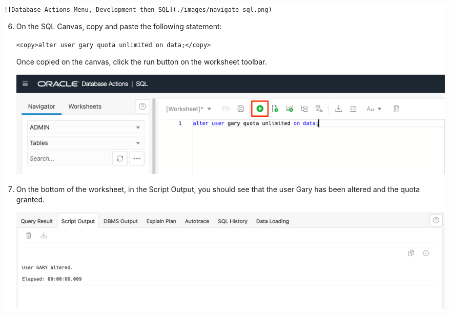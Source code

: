     ![Database Actions Menu, Development then SQL](./images/navigate-sql.png)

6. On the SQL Canvas, copy and paste the following statement:
    ````
    <copy>alter user gary quota unlimited on data;</copy>
    ````
    Once copied on the canvas, click the run button on the worksheet toolbar.

    ![Click RUN on the SQL Worksheet Toolbar](./images/run-query.png)

7. On the bottom of the worksheet, in the Script Output, you should see that the user Gary has been altered and the quota granted.

    ![SQL Output indicates User Altered](./images/user-altered.png)
